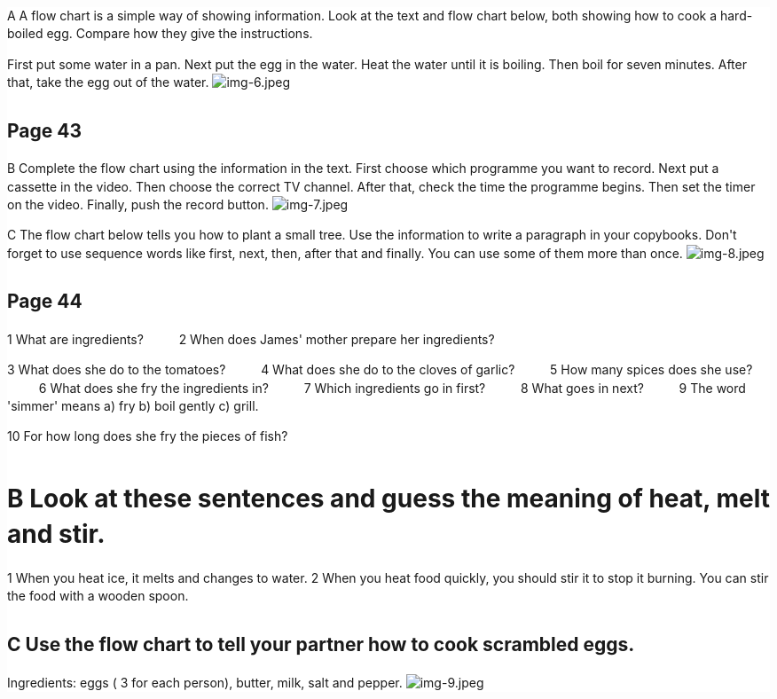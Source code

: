 A A flow chart is a simple way of showing information. Look at the text and flow chart below, both showing how to cook a hard-boiled egg. Compare how they give the instructions.

First put some water in a pan. Next put the egg in the water. Heat the water until it is boiling. Then boil for seven minutes. After that, take the egg out of the water.
![img-6.jpeg](img-6.jpeg)

## Page 43

B Complete the flow chart using the information in the text.
First choose which programme you want to record. Next put a cassette in the video. Then choose the correct TV channel. After that, check the time the programme begins. Then set the timer on the video. Finally, push the record button.
![img-7.jpeg](img-7.jpeg)

C The flow chart below tells you how to plant a small tree. Use the information to write a paragraph in your copybooks. Don't forget to use sequence words like first, next, then, after that and finally. You can use some of them more than once.
![img-8.jpeg](img-8.jpeg)

## Page 44

1 What are ingredients? $\qquad$
2 When does James' mother prepare her ingredients? $\qquad$

3 What does she do to the tomatoes? $\qquad$
4 What does she do to the cloves of garlic? $\qquad$
5 How many spices does she use? $\qquad$
6 What does she fry the ingredients in? $\qquad$
7 Which ingredients go in first? $\qquad$
8 What goes in next? $\qquad$
9 The word 'simmer' means
a) fry
b) boil gently
c) grill.

10 For how long does she fry the pieces of fish? $\qquad$

# B Look at these sentences and guess the meaning of heat, melt and stir. 

1 When you heat ice, it melts and changes to water.
2 When you heat food quickly, you should stir it to stop it burning. You can stir the food with a wooden spoon.

## C Use the flow chart to tell your partner how to cook scrambled eggs.

Ingredients: eggs ( 3 for each person), butter, milk, salt and pepper.
![img-9.jpeg](img-9.jpeg)
